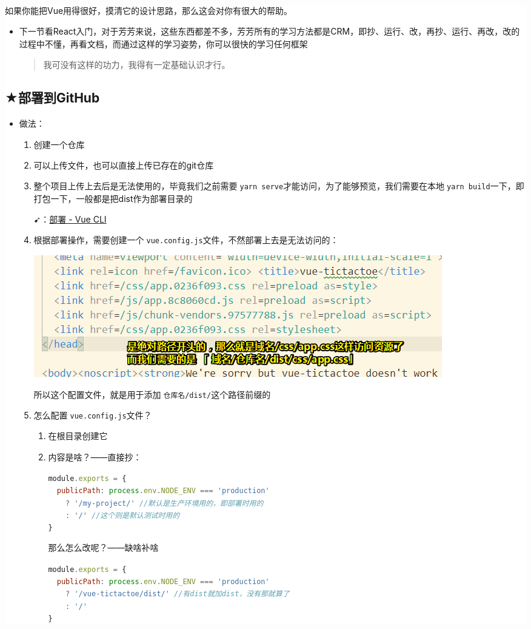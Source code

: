   如果你能把Vue用得很好，摸清它的设计思路，那么这会对你有很大的帮助。

- 下一节看React入门，对于芳芳来说，这些东西都差不多，芳芳所有的学习方法都是CRM，即抄、运行、改，再抄、运行、再改，改的过程中不懂，再看文档，而通过这样的学习姿势，你可以很快的学习任何框架

  > 我可没有这样的功力，我得有一定基础认识才行。

## ★部署到GitHub

- 做法：

  1. 创建一个仓库

  2. 可以上传文件，也可以直接上传已存在的git仓库

  3. 整个项目上传上去后是无法使用的，毕竟我们之前需要 `yarn serve`才能访问，为了能够预览，我们需要在本地 `yarn build`一下，即打包一下，一般都是把dist作为部署目录的

     ➹：[部署 - Vue CLI](https://cli.vuejs.org/zh/guide/deployment.html#github-pages)

  4. 根据部署操作，需要创建一个 `vue.config.js`文件，不然部署上去是无法访问的：

     ![1564391622236](img/01/1564391622236.png)

     所以这个配置文件，就是用于添加 `仓库名/dist/`这个路径前缀的

  5. 怎么配置  `vue.config.js`文件？

     1. 在根目录创建它

     2. 内容是啥？——直接抄：

        ```js
        module.exports = {
          publicPath: process.env.NODE_ENV === 'production'
            ? '/my-project/' //默认是生产环境用的，即部署时用的
            : '/' //这个则是默认测试时用的
        }
        ```

        那么怎么改呢？——缺啥补啥

        ```js
        module.exports = {
          publicPath: process.env.NODE_ENV === 'production'
            ? '/vue-tictactoe/dist/' //有dist就加dist，没有那就算了
            : '/'
        }
        ```

